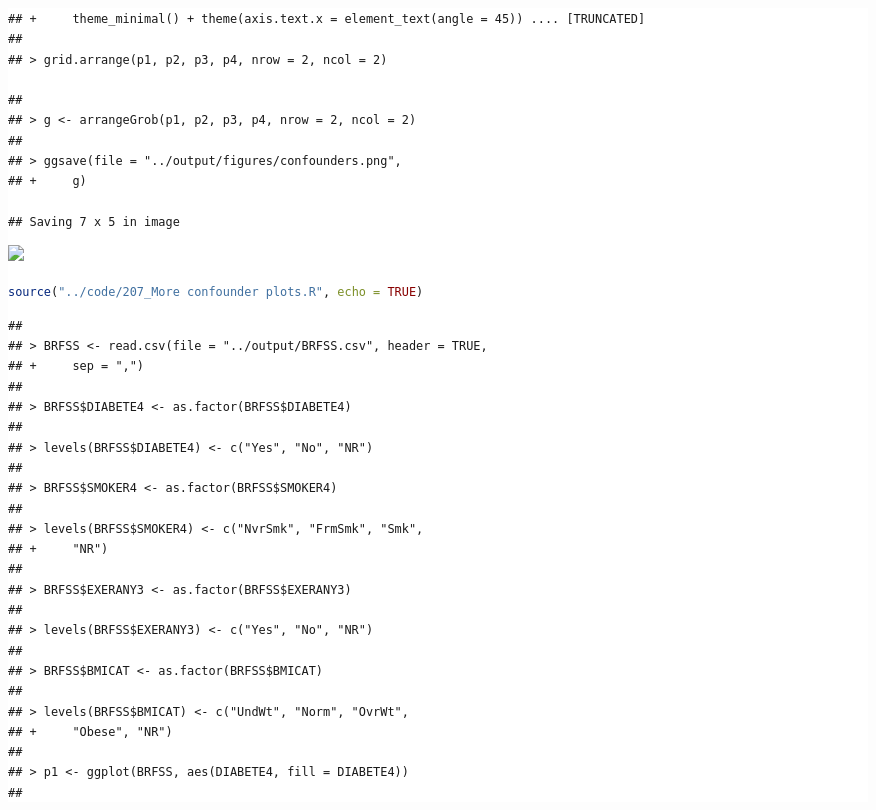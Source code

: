     ## +     theme_minimal() + theme(axis.text.x = element_text(angle = 45)) .... [TRUNCATED] 
    ## 
    ## > grid.arrange(p1, p2, p3, p4, nrow = 2, ncol = 2)

    ## 
    ## > g <- arrangeGrob(p1, p2, p3, p4, nrow = 2, ncol = 2)
    ## 
    ## > ggsave(file = "../output/figures/confounders.png", 
    ## +     g)

    ## Saving 7 x 5 in image

![](descriptive-analysis_files/figure-gfm/unnamed-chunk-2-2.png)

``` r
source("../code/207_More confounder plots.R", echo = TRUE)
```

    ## 
    ## > BRFSS <- read.csv(file = "../output/BRFSS.csv", header = TRUE, 
    ## +     sep = ",")
    ## 
    ## > BRFSS$DIABETE4 <- as.factor(BRFSS$DIABETE4)
    ## 
    ## > levels(BRFSS$DIABETE4) <- c("Yes", "No", "NR")
    ## 
    ## > BRFSS$SMOKER4 <- as.factor(BRFSS$SMOKER4)
    ## 
    ## > levels(BRFSS$SMOKER4) <- c("NvrSmk", "FrmSmk", "Smk", 
    ## +     "NR")
    ## 
    ## > BRFSS$EXERANY3 <- as.factor(BRFSS$EXERANY3)
    ## 
    ## > levels(BRFSS$EXERANY3) <- c("Yes", "No", "NR")
    ## 
    ## > BRFSS$BMICAT <- as.factor(BRFSS$BMICAT)
    ## 
    ## > levels(BRFSS$BMICAT) <- c("UndWt", "Norm", "OvrWt", 
    ## +     "Obese", "NR")
    ## 
    ## > p1 <- ggplot(BRFSS, aes(DIABETE4, fill = DIABETE4))
    ## 